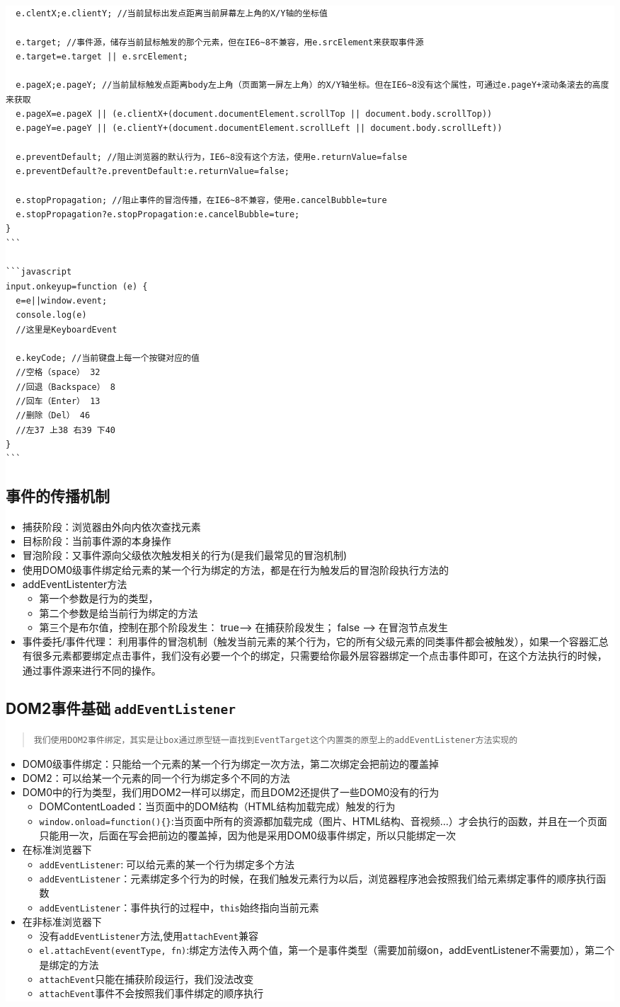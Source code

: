       e.clentX;e.clientY; //当前鼠标出发点距离当前屏幕左上角的X/Y轴的坐标值
      
      e.target; //事件源，储存当前鼠标触发的那个元素，但在IE6~8不兼容，用e.srcElement来获取事件源
      e.target=e.target || e.srcElement;
      
      e.pageX;e.pageY; //当前鼠标触发点距离body左上角（页面第一屏左上角）的X/Y轴坐标。但在IE6~8没有这个属性，可通过e.pageY+滚动条滚去的高度来获取
      e.pageX=e.pageX || (e.clientX+(document.documentElement.scrollTop || document.body.scrollTop))
      e.pageY=e.pageY || (e.clientY+(document.documentElement.scrollLeft || document.body.scrollLeft))
      
      e.preventDefault; //阻止浏览器的默认行为，IE6~8没有这个方法，使用e.returnValue=false
      e.preventDefault?e.preventDefault:e.returnValue=false;
      
      e.stopPropagation; //阻止事件的冒泡传播，在IE6~8不兼容，使用e.cancelBubble=ture
      e.stopPropagation?e.stopPropagation:e.cancelBubble=ture;
    }
    ```

    ```javascript
    input.onkeyup=function (e) {
      e=e||window.event;
      console.log(e)
      //这里是KeyboardEvent
      
      e.keyCode; //当前键盘上每一个按键对应的值
      //空格（space） 32
      //回退（Backspace） 8
      //回车（Enter） 13
      //删除（Del） 46
      //左37 上38 右39 下40
    }
    ```


## 事件的传播机制

- 捕获阶段：浏览器由外向内依次查找元素
- 目标阶段：当前事件源的本身操作
- 冒泡阶段：又事件源向父级依次触发相关的行为(是我们最常见的冒泡机制)
- 使用DOM0级事件绑定给元素的某一个行为绑定的方法，都是在行为触发后的冒泡阶段执行方法的
- addEventListenter方法
  - 第一个参数是行为的类型，
  - 第二个参数是给当前行为绑定的方法
  - 第三个是布尔值，控制在那个阶段发生： true–> 在捕获阶段发生； false –> 在冒泡节点发生
- 事件委托/事件代理： 利用事件的冒泡机制（触发当前元素的某个行为，它的所有父级元素的同类事件都会被触发），如果一个容器汇总有很多元素都要绑定点击事件，我们没有必要一个个的绑定，只需要给你最外层容器绑定一个点击事件即可，在这个方法执行的时候，通过事件源来进行不同的操作。

## DOM2事件基础 `addEventListener`

> ```
> 我们使用DOM2事件绑定，其实是让box通过原型链一直找到EventTarget这个内置类的原型上的addEventListener方法实现的  
> ```

- DOM0级事件绑定：只能给一个元素的某一个行为绑定一次方法，第二次绑定会把前边的覆盖掉
- DOM2：可以给某一个元素的同一个行为绑定多个不同的方法
- DOM0中的行为类型，我们用DOM2一样可以绑定，而且DOM2还提供了一些DOM0没有的行为 
  + DOMContentLoaded：当页面中的DOM结构（HTML结构加载完成）触发的行为
  + `window.onload=function(){}`:当页面中所有的资源都加载完成（图片、HTML结构、音视频…）才会执行的函数，并且在一个页面只能用一次，后面在写会把前边的覆盖掉，因为他是采用DOM0级事件绑定，所以只能绑定一次
- 在标准浏览器下 
  - `addEventListener`: 可以给元素的某一个行为绑定多个方法
  - `addEventListener`：元素绑定多个行为的时候，在我们触发元素行为以后，浏览器程序池会按照我们给元素绑定事件的顺序执行函数
  - `addEventListener`：事件执行的过程中，`this`始终指向当前元素
- 在非标准浏览器下 
  - 没有`addEventListener`方法,使用`attachEvent`兼容
  - `el.attachEvent(eventType, fn)`:绑定方法传入两个值，第一个是事件类型（需要加前缀on，addEventListener不需要加），第二个是绑定的方法
  - `attachEvent`只能在捕获阶段运行，我们没法改变
  - `attachEvent`事件不会按照我们事件绑定的顺序执行